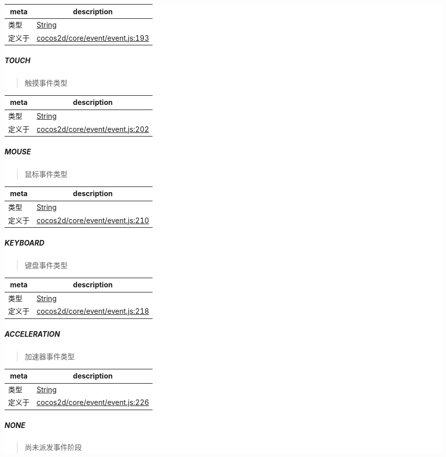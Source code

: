 | meta | description |
|------|-------------|
| 类型 | <a href="https://developer.mozilla.org/en/JavaScript/Reference/Global_Objects/String" class="crosslink external" target="_blank">String</a> |
| 定义于 | [cocos2d/core/event/event.js:193](https://github.com/cocos-creator/engine/blob/26031bddd1aecdbf9bbdebe19ecaa672b1c35061/cocos2d/core/event/event.js#L193) |



##### TOUCH

> 触摸事件类型

| meta | description |
|------|-------------|
| 类型 | <a href="https://developer.mozilla.org/en/JavaScript/Reference/Global_Objects/String" class="crosslink external" target="_blank">String</a> |
| 定义于 | [cocos2d/core/event/event.js:202](https://github.com/cocos-creator/engine/blob/26031bddd1aecdbf9bbdebe19ecaa672b1c35061/cocos2d/core/event/event.js#L202) |



##### MOUSE

> 鼠标事件类型

| meta | description |
|------|-------------|
| 类型 | <a href="https://developer.mozilla.org/en/JavaScript/Reference/Global_Objects/String" class="crosslink external" target="_blank">String</a> |
| 定义于 | [cocos2d/core/event/event.js:210](https://github.com/cocos-creator/engine/blob/26031bddd1aecdbf9bbdebe19ecaa672b1c35061/cocos2d/core/event/event.js#L210) |



##### KEYBOARD

> 键盘事件类型

| meta | description |
|------|-------------|
| 类型 | <a href="https://developer.mozilla.org/en/JavaScript/Reference/Global_Objects/String" class="crosslink external" target="_blank">String</a> |
| 定义于 | [cocos2d/core/event/event.js:218](https://github.com/cocos-creator/engine/blob/26031bddd1aecdbf9bbdebe19ecaa672b1c35061/cocos2d/core/event/event.js#L218) |



##### ACCELERATION

> 加速器事件类型

| meta | description |
|------|-------------|
| 类型 | <a href="https://developer.mozilla.org/en/JavaScript/Reference/Global_Objects/String" class="crosslink external" target="_blank">String</a> |
| 定义于 | [cocos2d/core/event/event.js:226](https://github.com/cocos-creator/engine/blob/26031bddd1aecdbf9bbdebe19ecaa672b1c35061/cocos2d/core/event/event.js#L226) |



##### NONE

> 尚未派发事件阶段

